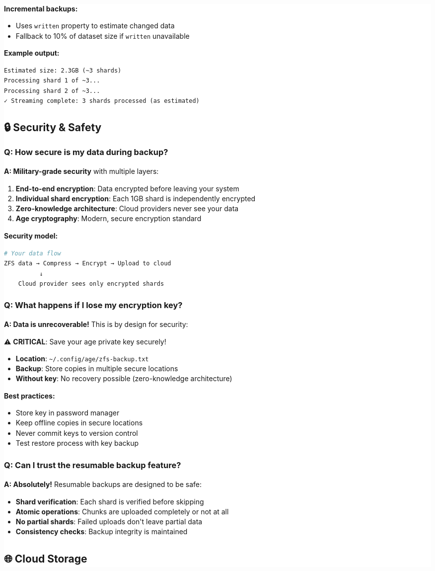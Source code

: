 **Incremental backups:**
- Uses `written` property to estimate changed data
- Fallback to 10% of dataset size if `written` unavailable

**Example output:**
```
Estimated size: 2.3GB (~3 shards)
Processing shard 1 of ~3...
Processing shard 2 of ~3...
✓ Streaming complete: 3 shards processed (as estimated)
```

## 🔒 Security & Safety

### Q: How secure is my data during backup?
**A: Military-grade security** with multiple layers:

1. **End-to-end encryption**: Data encrypted before leaving your system
2. **Individual shard encryption**: Each 1GB shard is independently encrypted
3. **Zero-knowledge architecture**: Cloud providers never see your data
4. **Age cryptography**: Modern, secure encryption standard

**Security model:**
```bash
# Your data flow
ZFS data → Compress → Encrypt → Upload to cloud
          ↓
    Cloud provider sees only encrypted shards
```

### Q: What happens if I lose my encryption key?
**A: Data is unrecoverable!** This is by design for security:

⚠️ **CRITICAL**: Save your age private key securely!
- **Location**: `~/.config/age/zfs-backup.txt`
- **Backup**: Store copies in multiple secure locations
- **Without key**: No recovery possible (zero-knowledge architecture)

**Best practices:**
- Store key in password manager
- Keep offline copies in secure locations
- Never commit keys to version control
- Test restore process with key backup

### Q: Can I trust the resumable backup feature?
**A: Absolutely!** Resumable backups are designed to be safe:

- **Shard verification**: Each shard is verified before skipping
- **Atomic operations**: Chunks are uploaded completely or not at all
- **No partial shards**: Failed uploads don't leave partial data
- **Consistency checks**: Backup integrity is maintained

## 🌐 Cloud Storage
